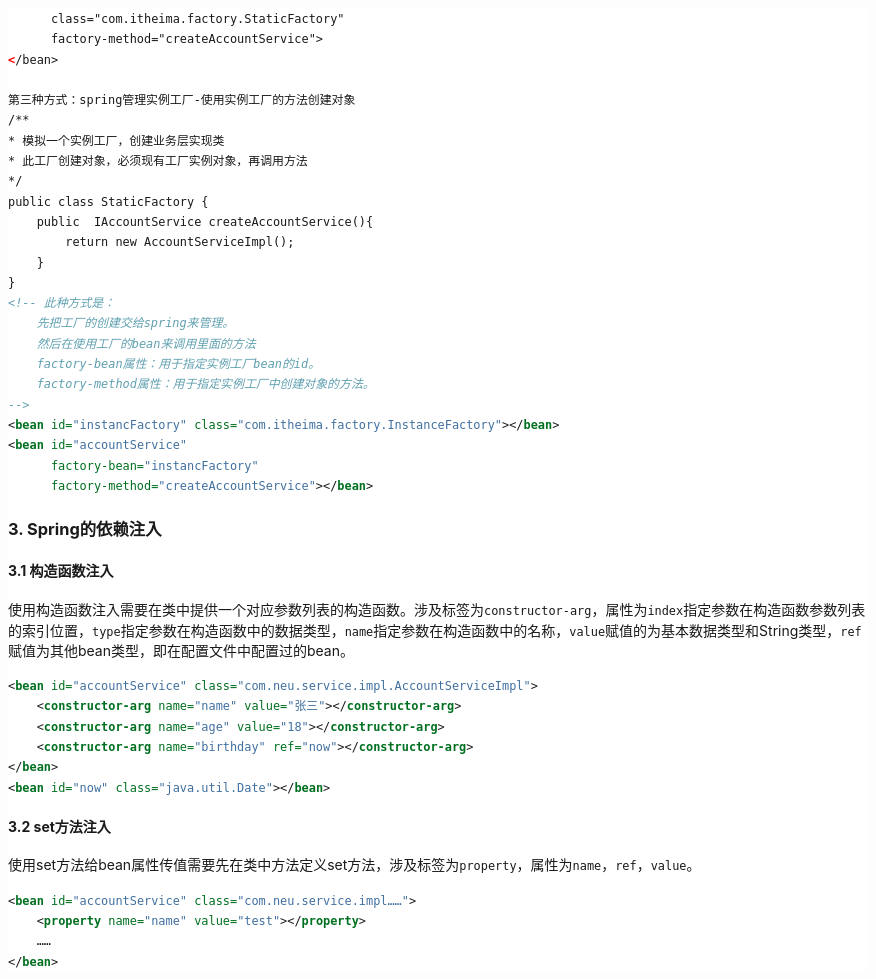 ```xml
      class="com.itheima.factory.StaticFactory" 
      factory-method="createAccountService">
</bean>

第三种方式：spring管理实例工厂-使用实例工厂的方法创建对象
/** 
* 模拟一个实例工厂，创建业务层实现类 
* 此工厂创建对象，必须现有工厂实例对象，再调用方法 
*/
public class StaticFactory { 
	public  IAccountService createAccountService(){ 
		return new AccountServiceImpl(); 
	} 
}
<!-- 此种方式是： 
	先把工厂的创建交给spring来管理。 
	然后在使用工厂的bean来调用里面的方法 
	factory-bean属性：用于指定实例工厂bean的id。 
	factory-method属性：用于指定实例工厂中创建对象的方法。 
-->
<bean id="instancFactory" class="com.itheima.factory.InstanceFactory"></bean>
<bean id="accountService" 
      factory-bean="instancFactory" 
      factory-method="createAccountService"></bean>
```

### 3. Spring的依赖注入

#### 3.1 构造函数注入

使用构造函数注入需要在类中提供一个对应参数列表的构造函数。涉及标签为`constructor-arg`，属性为`index`指定参数在构造函数参数列表的索引位置，`type`指定参数在构造函数中的数据类型，`name`指定参数在构造函数中的名称，`value`赋值的为基本数据类型和String类型，`ref`赋值为其他bean类型，即在配置文件中配置过的bean。

```xml
<bean id="accountService" class="com.neu.service.impl.AccountServiceImpl">
	<constructor-arg name="name" value="张三"></constructor-arg>
    <constructor-arg name="age" value="18"></constructor-arg>
    <constructor-arg name="birthday" ref="now"></constructor-arg>
</bean>
<bean id="now" class="java.util.Date"></bean>
```

#### 3.2 set方法注入

使用set方法给bean属性传值需要先在类中方法定义set方法，涉及标签为`property`，属性为`name`，`ref`，`value`。

```xml
<bean id="accountService" class="com.neu.service.impl……">
	<property name="name" value="test"></property>
    ……
</bean>
```
